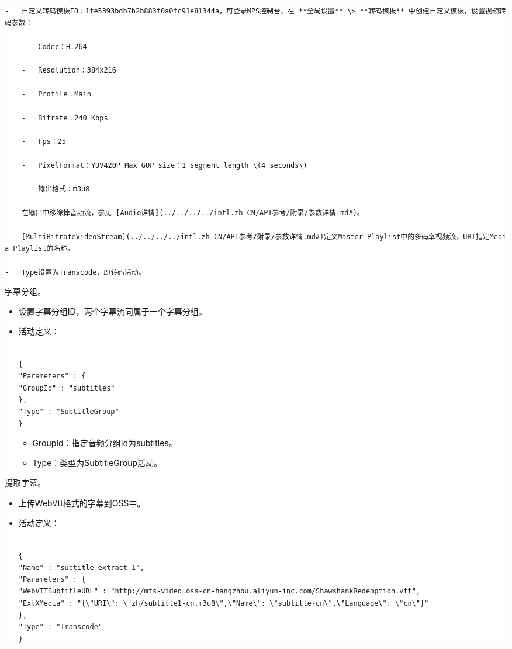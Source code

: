     -   自定义转码模板ID：1fe5393bdb7b2b883f0a0fc91e81344a，可登录MPS控制台，在 **全局设置** \> **转码模板** 中创建自定义模板，设置视频转码参数：

        -   Codec：H.264

        -   Resolution：384x216

        -   Profile：Main

        -   Bitrate：240 Kbps

        -   Fps：25

        -   PixelFormat：YUV420P Max GOP size：1 segment length \(4 seconds\)

        -   输出格式：m3u8

    -   在输出中移除掉音频流，参见 [Audio详情](../../../../intl.zh-CN/API参考/附录/参数详情.md#)。

    -   [MultiBitrateVideoStream](../../../../intl.zh-CN/API参考/附录/参数详情.md#)定义Master Playlist中的多码率视频流，URI指定Media Playlist的名称。

    -   Type设置为Transcode，即转码活动。


字幕分组。

-   设置字幕分组ID，两个字幕流同属于一个字幕分组。

-   活动定义：

    ```
    
    {
    "Parameters" : {
    "GroupId" : "subtitles"
    },
    "Type" : "SubtitleGroup"
    }
    ```

    -   GroupId：指定音频分组Id为subtitles。

    -   Type：类型为SubtitleGroup活动。


提取字幕。

-   上传WebVtt格式的字幕到OSS中。

-   活动定义：

    ```
    
    {
    "Name" : "subtitle-extract-1",
    "Parameters" : {
    "WebVTTSubtitleURL" : "http://mts-video.oss-cn-hangzhou.aliyun-inc.com/ShawshankRedemption.vtt",
    "ExtXMedia" : "{\"URI\": \"zh/subtitle1-cn.m3u8\",\"Name\": \"subtitle-cn\",\"Language\": \"cn\"}"
    },
    "Type" : "Transcode"
    }
    ```
